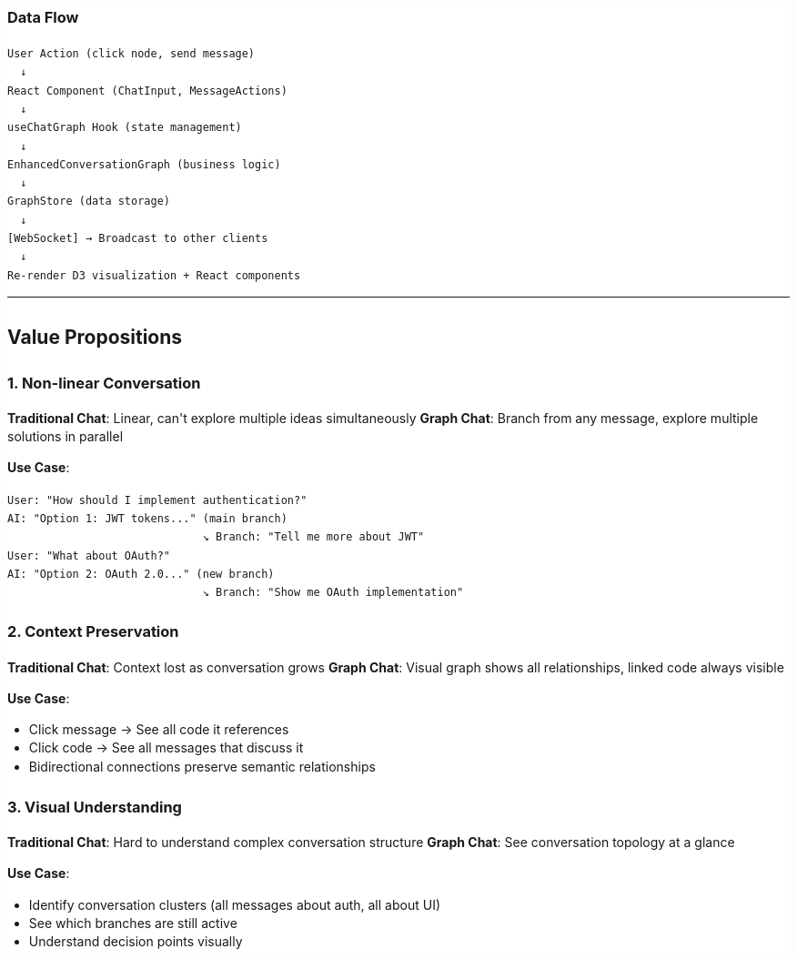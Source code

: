 ### Data Flow
```
User Action (click node, send message)
  ↓
React Component (ChatInput, MessageActions)
  ↓
useChatGraph Hook (state management)
  ↓
EnhancedConversationGraph (business logic)
  ↓
GraphStore (data storage)
  ↓
[WebSocket] → Broadcast to other clients
  ↓
Re-render D3 visualization + React components
```

---

## Value Propositions

### 1. **Non-linear Conversation**
**Traditional Chat**: Linear, can't explore multiple ideas simultaneously
**Graph Chat**: Branch from any message, explore multiple solutions in parallel

**Use Case**:
```
User: "How should I implement authentication?"
AI: "Option 1: JWT tokens..." (main branch)
                              ↘️ Branch: "Tell me more about JWT"
User: "What about OAuth?"
AI: "Option 2: OAuth 2.0..." (new branch)
                              ↘️ Branch: "Show me OAuth implementation"
```

### 2. **Context Preservation**
**Traditional Chat**: Context lost as conversation grows
**Graph Chat**: Visual graph shows all relationships, linked code always visible

**Use Case**:
- Click message → See all code it references
- Click code → See all messages that discuss it
- Bidirectional connections preserve semantic relationships

### 3. **Visual Understanding**
**Traditional Chat**: Hard to understand complex conversation structure
**Graph Chat**: See conversation topology at a glance

**Use Case**:
- Identify conversation clusters (all messages about auth, all about UI)
- See which branches are still active
- Understand decision points visually
